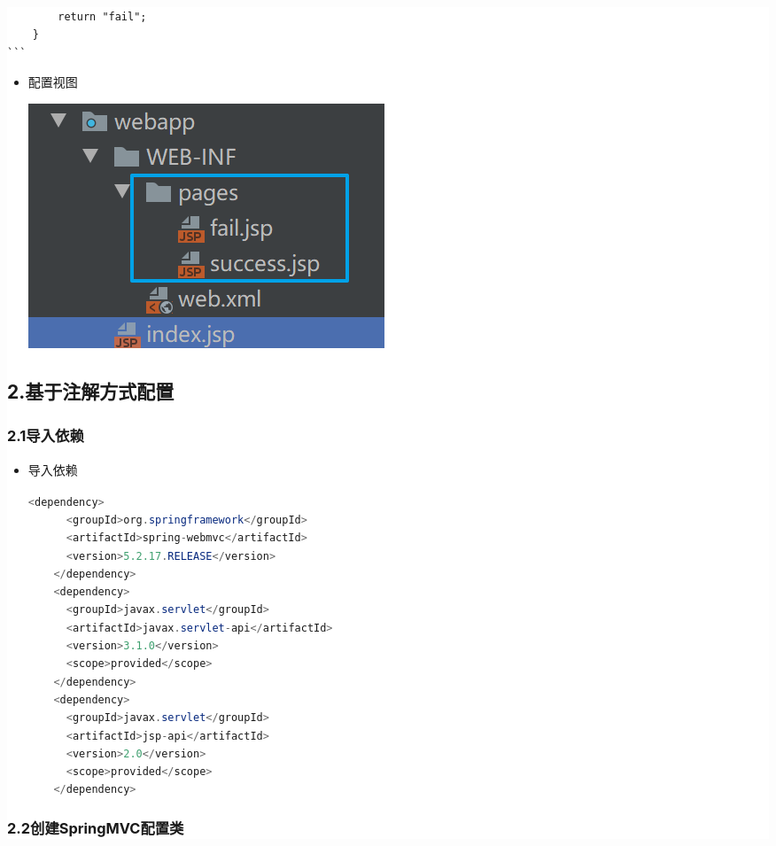             return "fail";
        }
    ```

    

  - 配置视图

    ![image-20221112110859408](picture/image-20221112110859408.png)

    

    

## 2.基于注解方式配置

### 2.1导入依赖

- 导入依赖

  ```java
  <dependency>
        <groupId>org.springframework</groupId>
        <artifactId>spring-webmvc</artifactId>
        <version>5.2.17.RELEASE</version>
      </dependency>
      <dependency>
        <groupId>javax.servlet</groupId>
        <artifactId>javax.servlet-api</artifactId>
        <version>3.1.0</version>
        <scope>provided</scope>
      </dependency>
      <dependency>
        <groupId>javax.servlet</groupId>
        <artifactId>jsp-api</artifactId>
        <version>2.0</version>
        <scope>provided</scope>
      </dependency>
  ```

### 2.2创建SpringMVC配置类
